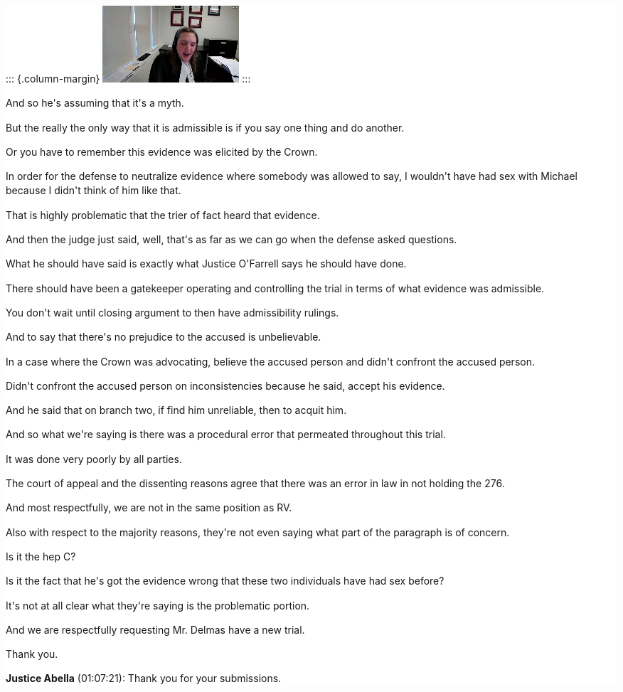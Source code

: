 ::: {.column-margin}
![](3984.png)
:::

And so he's assuming that it's a myth.

But the really the only way that it is admissible is if you say one thing and do another.

Or you have to remember this evidence was elicited by the Crown.

In order for the defense to neutralize evidence where somebody was allowed to say, I wouldn't have had sex with Michael because I didn't think of him like that.

That is highly problematic that the trier of fact heard that evidence.

And then the judge just said, well, that's as far as we can go when the defense asked questions.

What he should have said is exactly what Justice O'Farrell says he should have done.

There should have been a gatekeeper operating and controlling the trial in terms of what evidence was admissible.

You don't wait until closing argument to then have admissibility rulings.

And to say that there's no prejudice to the accused is unbelievable.

In a case where the Crown was advocating, believe the accused person and didn't confront the accused person.

Didn't confront the accused person on inconsistencies because he said, accept his evidence.

And he said that on branch two, if find him unreliable, then to acquit him.

And so what we're saying is there was a procedural error that permeated throughout this trial.

It was done very poorly by all parties.

The court of appeal and the dissenting reasons agree that there was an error in law in not holding the 276.

And most respectfully, we are not in the same position as RV.

Also with respect to the majority reasons, they're not even saying what part of the paragraph is of concern.

Is it the hep C?

Is it the fact that he's got the evidence wrong that these two individuals have had sex before?

It's not at all clear what they're saying is the problematic portion.

And we are respectfully requesting Mr. Delmas have a new trial.

Thank you.

**Justice Abella** (01:07:21): Thank you for your submissions.
